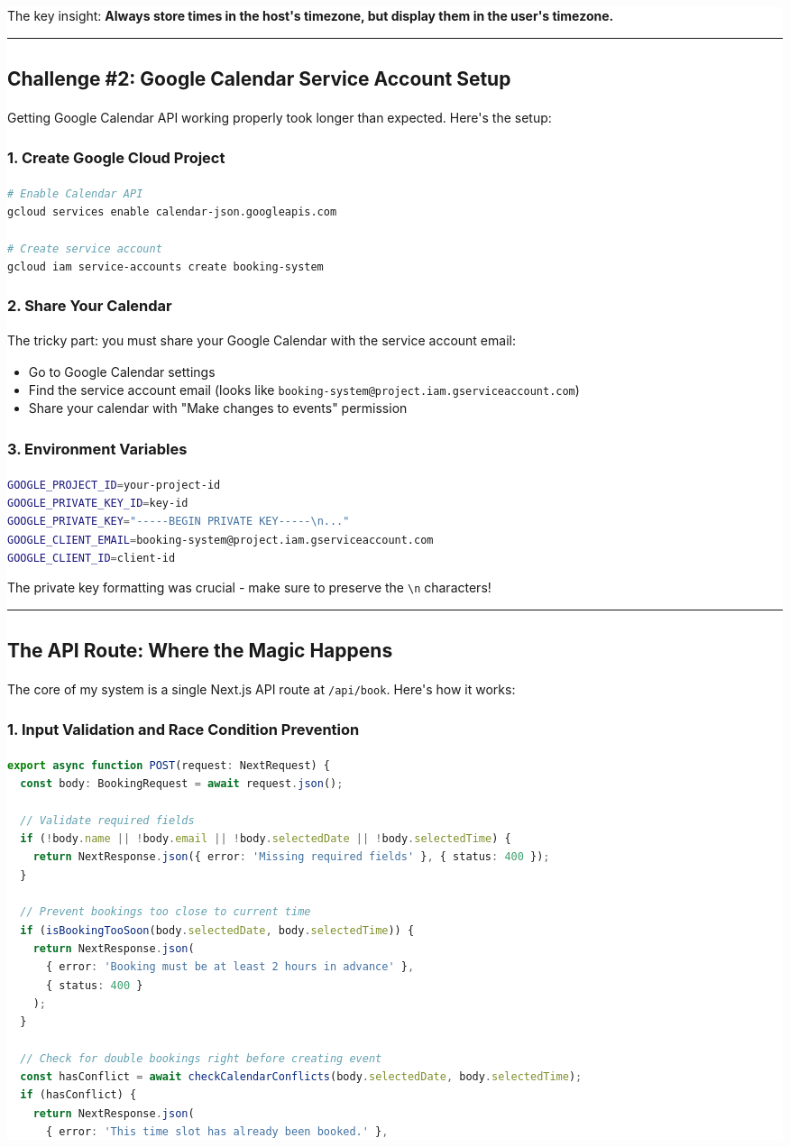 The key insight: **Always store times in the host's timezone, but display them in the user's timezone.**

---

## Challenge #2: Google Calendar Service Account Setup

Getting Google Calendar API working properly took longer than expected. Here's the setup:

### 1. Create Google Cloud Project
```bash
# Enable Calendar API
gcloud services enable calendar-json.googleapis.com

# Create service account
gcloud iam service-accounts create booking-system
```

### 2. Share Your Calendar
The tricky part: you must share your Google Calendar with the service account email:
- Go to Google Calendar settings
- Find the service account email (looks like `booking-system@project.iam.gserviceaccount.com`)
- Share your calendar with "Make changes to events" permission

### 3. Environment Variables
```bash
GOOGLE_PROJECT_ID=your-project-id
GOOGLE_PRIVATE_KEY_ID=key-id
GOOGLE_PRIVATE_KEY="-----BEGIN PRIVATE KEY-----\n..."
GOOGLE_CLIENT_EMAIL=booking-system@project.iam.gserviceaccount.com
GOOGLE_CLIENT_ID=client-id
```

The private key formatting was crucial - make sure to preserve the `\n` characters!

---

## The API Route: Where the Magic Happens

The core of my system is a single Next.js API route at `/api/book`. Here's how it works:

### 1. Input Validation and Race Condition Prevention
```typescript
export async function POST(request: NextRequest) {
  const body: BookingRequest = await request.json();
  
  // Validate required fields
  if (!body.name || !body.email || !body.selectedDate || !body.selectedTime) {
    return NextResponse.json({ error: 'Missing required fields' }, { status: 400 });
  }

  // Prevent bookings too close to current time
  if (isBookingTooSoon(body.selectedDate, body.selectedTime)) {
    return NextResponse.json(
      { error: 'Booking must be at least 2 hours in advance' }, 
      { status: 400 }
    );
  }
  
  // Check for double bookings right before creating event
  const hasConflict = await checkCalendarConflicts(body.selectedDate, body.selectedTime);
  if (hasConflict) {
    return NextResponse.json(
      { error: 'This time slot has already been booked.' }, 
```